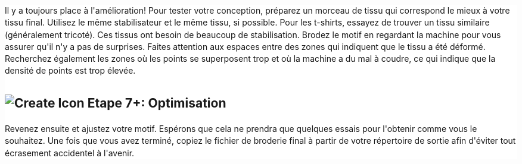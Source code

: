 Il y a toujours place à l'amélioration! Pour tester votre conception, préparez un morceau de tissu qui correspond le mieux à votre tissu final. Utilisez le même stabilisateur et le même tissu, si possible. Pour les t-shirts, essayez de trouver un tissu similaire (généralement tricoté). Ces tissus ont besoin de beaucoup de stabilisation.
Brodez le motif en regardant la machine pour vous assurer qu'il n'y a pas de surprises. Faites attention aux espaces entre des zones qui indiquent que le tissu a été déformé. Recherchez également les zones où les points se superposent trop et où la machine a du mal à coudre, ce qui indique que la densité de points est trop élevée.
## ![Create Icon](/assets/images/docs/workflow-icon-optimize.png) Etape 7+: Optimisation

Revenez ensuite et ajustez votre motif. Espérons que cela ne prendra que quelques essais pour l'obtenir comme vous le souhaitez. Une fois que vous avez terminé, copiez le fichier de broderie final à partir de votre répertoire de sortie afin d'éviter tout écrasement accidentel à l'avenir.
